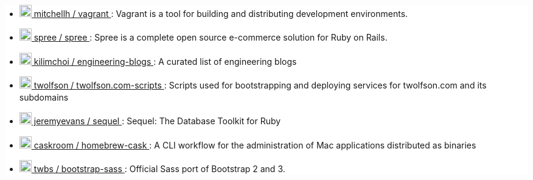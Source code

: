     
* <img src='https://avatars2.githubusercontent.com/u/1299?v=3&s=40' height='20' width='20'>[
      mitchellh
      /
      vagrant
](https://github.com/mitchellh/vagrant): 
      Vagrant is a tool for building and distributing development environments.
    
* <img src='https://avatars0.githubusercontent.com/u/2687?v=3&s=40' height='20' width='20'>[
      spree
      /
      spree
](https://github.com/spree/spree): 
      Spree is a complete open source e-commerce solution for Ruby on Rails.
    
* <img src='https://avatars2.githubusercontent.com/u/1356007?v=3&s=40' height='20' width='20'>[
      kilimchoi
      /
      engineering-blogs
](https://github.com/kilimchoi/engineering-blogs): 
      A curated list of engineering blogs
    
* <img src='https://avatars2.githubusercontent.com/u/902488?v=3&s=40' height='20' width='20'>[
      twolfson
      /
      twolfson.com-scripts
](https://github.com/twolfson/twolfson.com-scripts): 
      Scripts used for bootstrapping and deploying services for twolfson.com and its subdomains
    
* <img src='https://avatars2.githubusercontent.com/u/3846?v=3&s=40' height='20' width='20'>[
      jeremyevans
      /
      sequel
](https://github.com/jeremyevans/sequel): 
      Sequel: The Database Toolkit for Ruby
    
* <img src='https://avatars0.githubusercontent.com/u/727482?v=3&s=40' height='20' width='20'>[
      caskroom
      /
      homebrew-cask
](https://github.com/caskroom/homebrew-cask): 
      A CLI workflow for the administration of Mac applications distributed as binaries
    
* <img src='https://avatars1.githubusercontent.com/u/216339?v=3&s=40' height='20' width='20'>[
      twbs
      /
      bootstrap-sass
](https://github.com/twbs/bootstrap-sass): 
      Official Sass port of Bootstrap 2 and 3.
    
